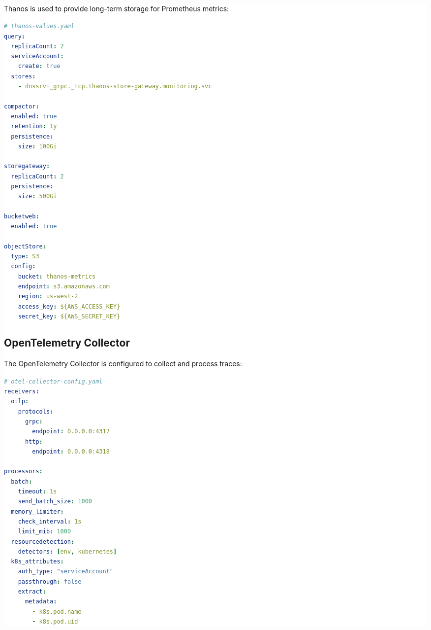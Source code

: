 Thanos is used to provide long-term storage for Prometheus metrics:

```yaml
# thanos-values.yaml
query:
  replicaCount: 2
  serviceAccount:
    create: true
  stores:
    - dnssrv+_grpc._tcp.thanos-store-gateway.monitoring.svc

compactor:
  enabled: true
  retention: 1y
  persistence:
    size: 100Gi

storegateway:
  replicaCount: 2
  persistence:
    size: 500Gi

bucketweb:
  enabled: true

objectStore:
  type: S3
  config:
    bucket: thanos-metrics
    endpoint: s3.amazonaws.com
    region: us-west-2
    access_key: ${AWS_ACCESS_KEY}
    secret_key: ${AWS_SECRET_KEY}
```

## OpenTelemetry Collector

The OpenTelemetry Collector is configured to collect and process traces:

```yaml
# otel-collector-config.yaml
receivers:
  otlp:
    protocols:
      grpc:
        endpoint: 0.0.0.0:4317
      http:
        endpoint: 0.0.0.0:4318

processors:
  batch:
    timeout: 1s
    send_batch_size: 1000
  memory_limiter:
    check_interval: 1s
    limit_mib: 1000
  resourcedetection:
    detectors: [env, kubernetes]
  k8s_attributes:
    auth_type: "serviceAccount"
    passthrough: false
    extract:
      metadata:
        - k8s.pod.name
        - k8s.pod.uid
```